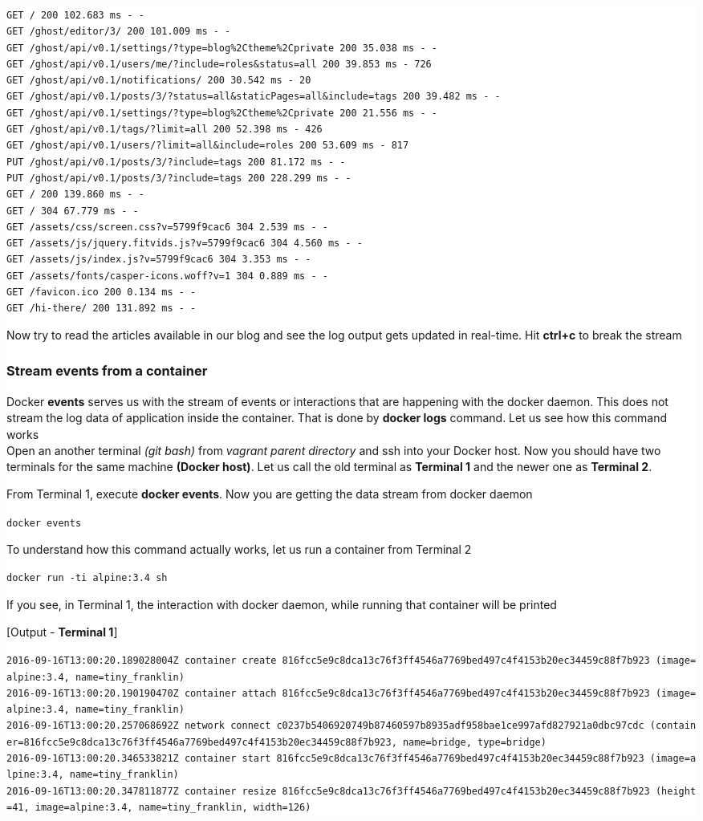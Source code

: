 ```
GET / 200 102.683 ms - -
GET /ghost/editor/3/ 200 101.009 ms - -
GET /ghost/api/v0.1/settings/?type=blog%2Ctheme%2Cprivate 200 35.038 ms - -
GET /ghost/api/v0.1/users/me/?include=roles&status=all 200 39.853 ms - 726
GET /ghost/api/v0.1/notifications/ 200 30.542 ms - 20
GET /ghost/api/v0.1/posts/3/?status=all&staticPages=all&include=tags 200 39.482 ms - -
GET /ghost/api/v0.1/settings/?type=blog%2Ctheme%2Cprivate 200 21.556 ms - -
GET /ghost/api/v0.1/tags/?limit=all 200 52.398 ms - 426
GET /ghost/api/v0.1/users/?limit=all&include=roles 200 53.609 ms - 817
PUT /ghost/api/v0.1/posts/3/?include=tags 200 81.172 ms - -
PUT /ghost/api/v0.1/posts/3/?include=tags 200 228.299 ms - -
GET / 200 139.860 ms - -
GET / 304 67.779 ms - -
GET /assets/css/screen.css?v=5799f9cac6 304 2.539 ms - -
GET /assets/js/jquery.fitvids.js?v=5799f9cac6 304 4.560 ms - -
GET /assets/js/index.js?v=5799f9cac6 304 3.353 ms - -
GET /assets/fonts/casper-icons.woff?v=1 304 0.889 ms - -
GET /favicon.ico 200 0.134 ms - -
GET /hi-there/ 200 131.892 ms - -

```  
Now try to read the articles available in our blog and see the log output gets updated in real-time. Hit **ctrl+c** to break the stream  

### Stream events from a container  
Docker **events** serves us with the stream of events or interactions that are happening with the docker daemon. This does not stream the log data of application inside the container. That is done by **docker logs** command. Let us see how this command works  
Open an another terminal *(git bash)* from *vagrant parent directory* and ssh into your Docker host. Now you should have two terminals for  the same machine **(Docker host)**. Let us call the old terminal as **Terminal 1** and the newer one as **Terminal 2**.

From Terminal 1, execute **docker events**. Now you are getting the data stream from docker daemon  

```
docker events
```  

To understand how this command actually works, let us run a container from Terminal 2  

```
docker run -ti alpine:3.4 sh  
```  

If you see, in Terminal 1, the interaction with docker daemon, while running that container will be printed  

[Output - **Terminal 1**]  

```
2016-09-16T13:00:20.189028004Z container create 816fcc5e9c8dca13c76f3ff4546a7769bed497c4f4153b20ec34459c88f7b923 (image=alpine:3.4, name=tiny_franklin)
2016-09-16T13:00:20.190190470Z container attach 816fcc5e9c8dca13c76f3ff4546a7769bed497c4f4153b20ec34459c88f7b923 (image=alpine:3.4, name=tiny_franklin)
2016-09-16T13:00:20.257068692Z network connect c0237b5406920749b87460597b8935adf958bae1ce997afd827921a0dbc97cdc (container=816fcc5e9c8dca13c76f3ff4546a7769bed497c4f4153b20ec34459c88f7b923, name=bridge, type=bridge)
2016-09-16T13:00:20.346533821Z container start 816fcc5e9c8dca13c76f3ff4546a7769bed497c4f4153b20ec34459c88f7b923 (image=alpine:3.4, name=tiny_franklin)
2016-09-16T13:00:20.347811877Z container resize 816fcc5e9c8dca13c76f3ff4546a7769bed497c4f4153b20ec34459c88f7b923 (height=41, image=alpine:3.4, name=tiny_franklin, width=126)
```  

